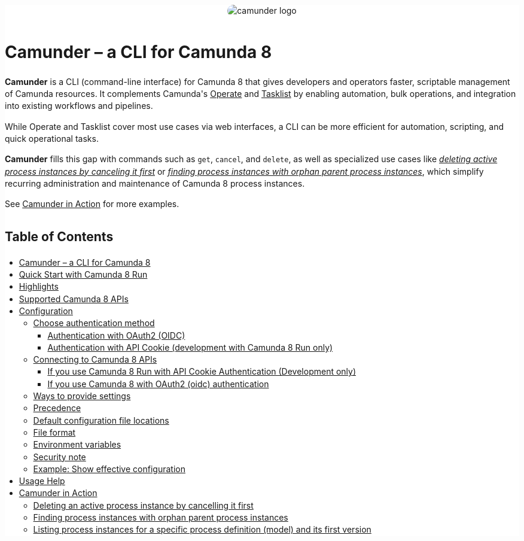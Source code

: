 <p align="center">
<img src="./docs/logo/camunder-logo-orange-background_170x170.png" alt="camunder logo" style="border-radius: 12px;" />
</p>

# Camunder – a CLI for Camunda 8

**Camunder** is a CLI (command-line interface) for Camunda 8 that gives developers and operators faster, scriptable management of Camunda resources.
It complements Camunda's [Operate](https://docs.camunda.io/docs/components/operate/overview/) and [Tasklist](https://docs.camunda.io/docs/components/tasklist/overview/) by enabling automation, bulk operations, and integration into existing workflows and pipelines.

While Operate and Tasklist cover most use cases via web interfaces, a CLI can be more efficient for automation, scripting, and quick operational tasks.  

**Camunder** fills this gap with commands such as `get`, `cancel`, and `delete`, 
as well as specialized use cases like *[deleting active process instances by canceling it first](#deleting-an-active-process-instance-by-cancelling-it-first)* 
or *[finding process instances with orphan parent process instances](#finding-process-instances-with-orphan-parent-process-instances)*, 
which simplify recurring administration and maintenance of Camunda 8 process instances. 

See [Camunder in Action](#camunder-in-action) for more examples.

## Table of Contents
- [Camunder – a CLI for Camunda 8](#camunder--a-cli-for-camunda-8)
- [Quick Start with Camunda 8 Run](#quick-start-with-camunda-8-run)
- [Highlights](#highlights)
- [Supported Camunda 8 APIs](#supported-camunda-8-apis)
- [Configuration](#configuration)
    - [Choose authentication method](#choose-authentication-method)
        - [Authentication with OAuth2 (OIDC)](#authentication-with-oauth2-oidc)
        - [Authentication with API Cookie (development with Camunda 8 Run only)](#authentication-with-api-cookie-development-with-camunda-8-run-only)
    - [Connecting to Camunda 8 APIs](#connecting-to-camunda-8-apis)
        - [If you use Camunda 8 Run with API Cookie Authentication (Development only)](#if-you-use-camunda-8-run-with-api-cookie-authentication-development-only)
        - [If you use Camunda 8 with OAuth2 (oidc) authentication](#if-you-use-camunda-8-with-oauth2-oidc-authentication)
    - [Ways to provide settings](#ways-to-provide-settings)
    - [Precedence](#precedence)
    - [Default configuration file locations](#default-configuration-file-locations)
    - [File format](#file-format)
    - [Environment variables](#environment-variables)
    - [Security note](#security-note)
    - [Example: Show effective configuration](#example-show-effective-configuration)
- [Usage Help](#usage-help)
- [Camunder in Action](#camunder-in-action)
    - [Deleting an active process instance by cancelling it first](#deleting-an-active-process-instance-by-cancelling-it-first)
    - [Finding process instances with orphan parent process instances](#finding-process-instances-with-orphan-parent-process-instances)
    - [Listing process instances for a specific process definition (model) and its first version](#listing-process-instances-for-a-specific-process-definition-model-and-its-first-version)
